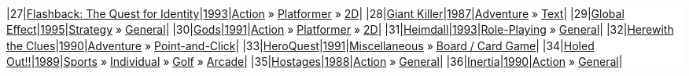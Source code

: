 |27|<a href="https://gamefaqs.gamespot.com/arch/961408-flashback-the-quest-for-identity" target="_blank" rel="noopener noreferrer">Flashback: The Quest for Identity</a>|<a href="https://gamefaqs.gamespot.com/arch/961408-flashback-the-quest-for-identity/data" target="_blank" rel="noopener noreferrer">1993</a>|<a href="https://gamefaqs.gamespot.com/arch/category/54-action" target="_blank" rel="noopener noreferrer">Action</a> &raquo; <a href="https://gamefaqs.gamespot.com/arch/category/56-action-platformer" target="_blank" rel="noopener noreferrer">Platformer</a> &raquo; <a href="https://gamefaqs.gamespot.com/arch/category/84-action-platformer-2d" target="_blank" rel="noopener noreferrer">2D</a>|
|28|<a href="https://gamefaqs.gamespot.com/arch/412796-giant-killer" target="_blank" rel="noopener noreferrer">Giant Killer</a>|<a href="https://gamefaqs.gamespot.com/arch/412796-giant-killer/data" target="_blank" rel="noopener noreferrer">1987</a>|<a href="https://gamefaqs.gamespot.com/arch/category/50-adventure" target="_blank" rel="noopener noreferrer">Adventure</a> &raquo; <a href="https://gamefaqs.gamespot.com/arch/category/262-adventure-text" target="_blank" rel="noopener noreferrer">Text</a>|
|29|<a href="https://gamefaqs.gamespot.com/arch/409100-global-effect" target="_blank" rel="noopener noreferrer">Global Effect</a>|<a href="https://gamefaqs.gamespot.com/arch/409100-global-effect/data" target="_blank" rel="noopener noreferrer">1995</a>|<a href="https://gamefaqs.gamespot.com/arch/category/45-strategy" target="_blank" rel="noopener noreferrer">Strategy</a> &raquo; <a href="https://gamefaqs.gamespot.com/arch/category/253-strategy-general" target="_blank" rel="noopener noreferrer">General</a>|
|30|<a href="https://gamefaqs.gamespot.com/arch/961478-gods" target="_blank" rel="noopener noreferrer">Gods</a>|<a href="https://gamefaqs.gamespot.com/arch/961478-gods/data" target="_blank" rel="noopener noreferrer">1991</a>|<a href="https://gamefaqs.gamespot.com/arch/category/54-action" target="_blank" rel="noopener noreferrer">Action</a> &raquo; <a href="https://gamefaqs.gamespot.com/arch/category/56-action-platformer" target="_blank" rel="noopener noreferrer">Platformer</a> &raquo; <a href="https://gamefaqs.gamespot.com/arch/category/84-action-platformer-2d" target="_blank" rel="noopener noreferrer">2D</a>|
|31|<a href="https://gamefaqs.gamespot.com/arch/389658-heimdall" target="_blank" rel="noopener noreferrer">Heimdall</a>|<a href="https://gamefaqs.gamespot.com/arch/389658-heimdall/data" target="_blank" rel="noopener noreferrer">1993</a>|<a href="https://gamefaqs.gamespot.com/arch/category/48-role-playing" target="_blank" rel="noopener noreferrer">Role-Playing</a> &raquo; <a href="https://gamefaqs.gamespot.com/arch/category/257-role-playing-general" target="_blank" rel="noopener noreferrer">General</a>|
|32|<a href="https://gamefaqs.gamespot.com/arch/406485-herewith-the-clues" target="_blank" rel="noopener noreferrer">Herewith the Clues</a>|<a href="https://gamefaqs.gamespot.com/arch/406485-herewith-the-clues/data" target="_blank" rel="noopener noreferrer">1990</a>|<a href="https://gamefaqs.gamespot.com/arch/category/50-adventure" target="_blank" rel="noopener noreferrer">Adventure</a> &raquo; <a href="https://gamefaqs.gamespot.com/arch/category/295-adventure-point-and-click" target="_blank" rel="noopener noreferrer">Point-and-Click</a>|
|33|<a href="https://gamefaqs.gamespot.com/arch/971488-heroquest" target="_blank" rel="noopener noreferrer">HeroQuest</a>|<a href="https://gamefaqs.gamespot.com/arch/971488-heroquest/data" target="_blank" rel="noopener noreferrer">1991</a>|<a href="https://gamefaqs.gamespot.com/arch/category/49-miscellaneous" target="_blank" rel="noopener noreferrer">Miscellaneous</a> &raquo; <a href="https://gamefaqs.gamespot.com/arch/category/227-miscellaneous-board-card-game" target="_blank" rel="noopener noreferrer">Board / Card Game</a>|
|34|<a href="https://gamefaqs.gamespot.com/arch/437766-holed-out" target="_blank" rel="noopener noreferrer">Holed Out!!</a>|<a href="https://gamefaqs.gamespot.com/arch/437766-holed-out/data" target="_blank" rel="noopener noreferrer">1989</a>|<a href="https://gamefaqs.gamespot.com/arch/category/43-sports" target="_blank" rel="noopener noreferrer">Sports</a> &raquo; <a href="https://gamefaqs.gamespot.com/arch/category/92-sports-individual" target="_blank" rel="noopener noreferrer">Individual</a> &raquo; <a href="https://gamefaqs.gamespot.com/arch/category/98-sports-individual-golf" target="_blank" rel="noopener noreferrer">Golf</a> &raquo; <a href="https://gamefaqs.gamespot.com/arch/category/206-sports-individual-golf-arcade" target="_blank" rel="noopener noreferrer">Arcade</a>|
|35|<a href="https://gamefaqs.gamespot.com/arch/961409-hostages" target="_blank" rel="noopener noreferrer">Hostages</a>|<a href="https://gamefaqs.gamespot.com/arch/961409-hostages/data" target="_blank" rel="noopener noreferrer">1988</a>|<a href="https://gamefaqs.gamespot.com/arch/category/54-action" target="_blank" rel="noopener noreferrer">Action</a> &raquo; <a href="https://gamefaqs.gamespot.com/arch/category/250-action-general" target="_blank" rel="noopener noreferrer">General</a>|
|36|<a href="https://gamefaqs.gamespot.com/arch/961189-inertia" target="_blank" rel="noopener noreferrer">Inertia</a>|<a href="https://gamefaqs.gamespot.com/arch/961189-inertia/data" target="_blank" rel="noopener noreferrer">1990</a>|<a href="https://gamefaqs.gamespot.com/arch/category/54-action" target="_blank" rel="noopener noreferrer">Action</a> &raquo; <a href="https://gamefaqs.gamespot.com/arch/category/250-action-general" target="_blank" rel="noopener noreferrer">General</a>|